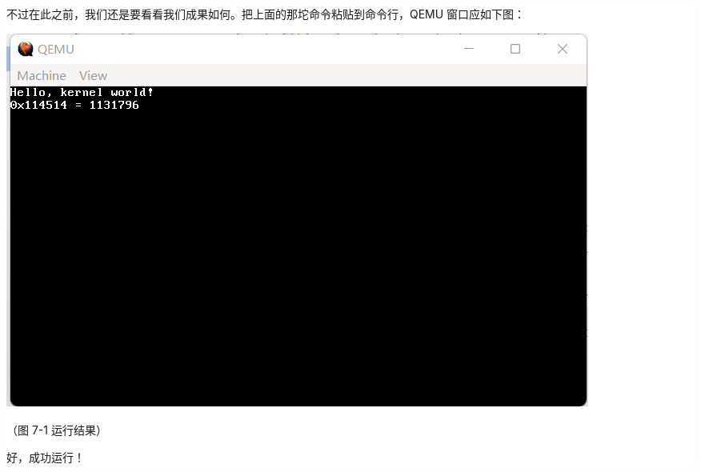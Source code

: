 不过在此之前，我们还是要看看我们成果如何。把上面的那坨命令粘贴到命令行，QEMU 窗口应如下图：

![图 7-1 运行结果](images/graph-7-1.png)

（图 7-1 运行结果）

好，成功运行！
